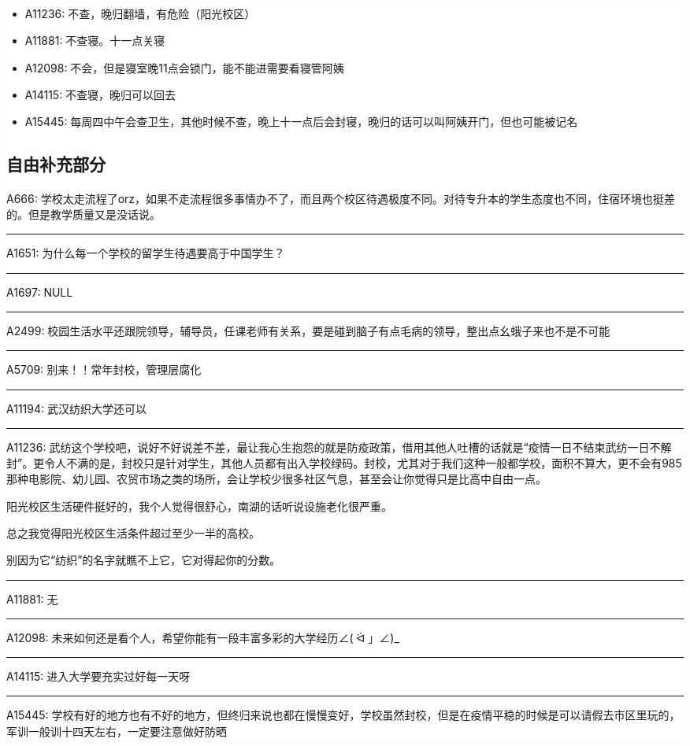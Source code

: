 - A11236: 不查，晚归翻墙，有危险（阳光校区）

- A11881: 不查寝。十一点关寝

- A12098: 不会，但是寝室晚11点会锁门，能不能进需要看寝管阿姨

- A14115: 不查寝，晚归可以回去

- A15445: 每周四中午会查卫生，其他时候不查，晚上十一点后会封寝，晚归的话可以叫阿姨开门，但也可能被记名

## 自由补充部分

A666: 学校太走流程了orz，如果不走流程很多事情办不了，而且两个校区待遇极度不同。对待专升本的学生态度也不同，住宿环境也挺差的。但是教学质量又是没话说。

***

A1651: 为什么每一个学校的留学生待遇要高于中国学生？

***

A1697: NULL

***

A2499: 校园生活水平还跟院领导，辅导员，任课老师有关系，要是碰到脑子有点毛病的领导，整出点幺蛾子来也不是不可能

***

A5709: 别来！！常年封校，管理层腐化

***

A11194: 武汉纺织大学还可以

***

A11236: 武纺这个学校吧，说好不好说差不差，最让我心生抱怨的就是防疫政策，借用其他人吐槽的话就是“疫情一日不结束武纺一日不解封”。更令人不满的是，封校只是针对学生，其他人员都有出入学校绿码。封校，尤其对于我们这种一般都学校，面积不算大，更不会有985那种电影院、幼儿园、农贸市场之类的场所，会让学校少很多社区气息，甚至会让你觉得只是比高中自由一点。

阳光校区生活硬件挺好的，我个人觉得很舒心，南湖的话听说设施老化很严重。

总之我觉得阳光校区生活条件超过至少一半的高校。

别因为它“纺织”的名字就瞧不上它，它对得起你的分数。

***

A11881: 无

***

A12098: 未来如何还是看个人，希望你能有一段丰富多彩的大学经历∠( ᐛ 」∠)\_

***

A14115: 进入大学要充实过好每一天呀

***

A15445: 学校有好的地方也有不好的地方，但终归来说也都在慢慢变好，学校虽然封校，但是在疫情平稳的时候是可以请假去市区里玩的，军训一般训十四天左右，一定要注意做好防晒